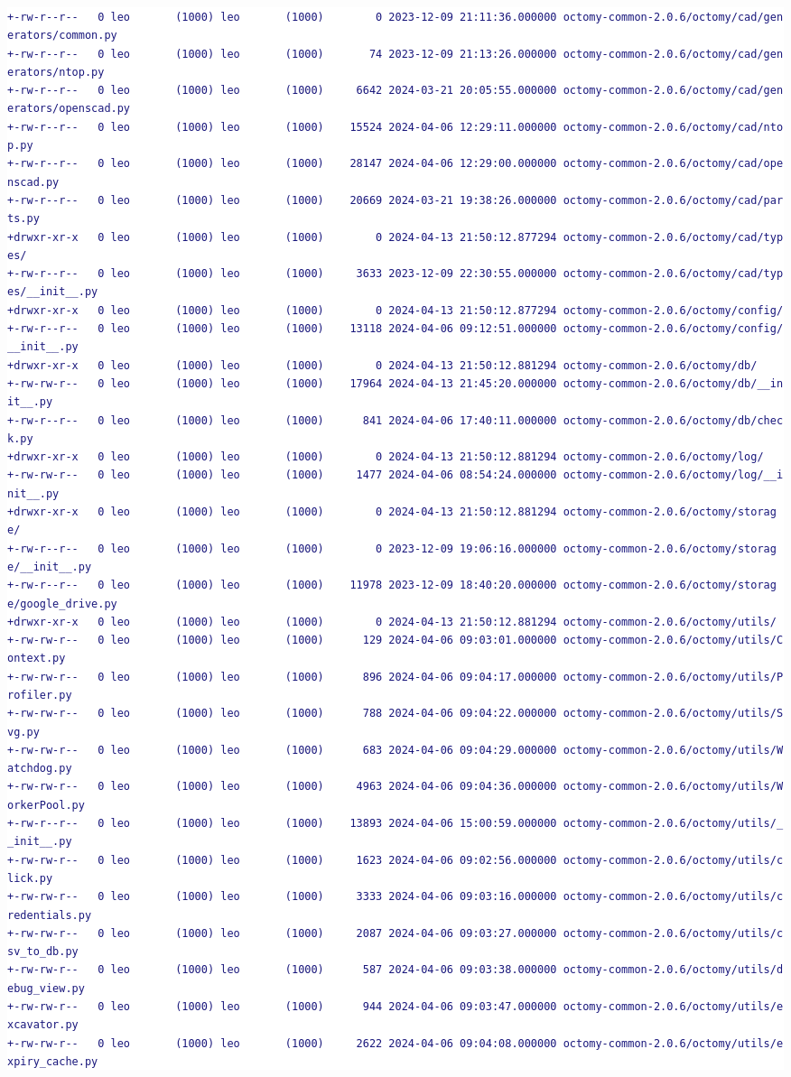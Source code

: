 ```diff
+-rw-r--r--   0 leo       (1000) leo       (1000)        0 2023-12-09 21:11:36.000000 octomy-common-2.0.6/octomy/cad/generators/common.py
+-rw-r--r--   0 leo       (1000) leo       (1000)       74 2023-12-09 21:13:26.000000 octomy-common-2.0.6/octomy/cad/generators/ntop.py
+-rw-r--r--   0 leo       (1000) leo       (1000)     6642 2024-03-21 20:05:55.000000 octomy-common-2.0.6/octomy/cad/generators/openscad.py
+-rw-r--r--   0 leo       (1000) leo       (1000)    15524 2024-04-06 12:29:11.000000 octomy-common-2.0.6/octomy/cad/ntop.py
+-rw-r--r--   0 leo       (1000) leo       (1000)    28147 2024-04-06 12:29:00.000000 octomy-common-2.0.6/octomy/cad/openscad.py
+-rw-r--r--   0 leo       (1000) leo       (1000)    20669 2024-03-21 19:38:26.000000 octomy-common-2.0.6/octomy/cad/parts.py
+drwxr-xr-x   0 leo       (1000) leo       (1000)        0 2024-04-13 21:50:12.877294 octomy-common-2.0.6/octomy/cad/types/
+-rw-r--r--   0 leo       (1000) leo       (1000)     3633 2023-12-09 22:30:55.000000 octomy-common-2.0.6/octomy/cad/types/__init__.py
+drwxr-xr-x   0 leo       (1000) leo       (1000)        0 2024-04-13 21:50:12.877294 octomy-common-2.0.6/octomy/config/
+-rw-r--r--   0 leo       (1000) leo       (1000)    13118 2024-04-06 09:12:51.000000 octomy-common-2.0.6/octomy/config/__init__.py
+drwxr-xr-x   0 leo       (1000) leo       (1000)        0 2024-04-13 21:50:12.881294 octomy-common-2.0.6/octomy/db/
+-rw-rw-r--   0 leo       (1000) leo       (1000)    17964 2024-04-13 21:45:20.000000 octomy-common-2.0.6/octomy/db/__init__.py
+-rw-r--r--   0 leo       (1000) leo       (1000)      841 2024-04-06 17:40:11.000000 octomy-common-2.0.6/octomy/db/check.py
+drwxr-xr-x   0 leo       (1000) leo       (1000)        0 2024-04-13 21:50:12.881294 octomy-common-2.0.6/octomy/log/
+-rw-rw-r--   0 leo       (1000) leo       (1000)     1477 2024-04-06 08:54:24.000000 octomy-common-2.0.6/octomy/log/__init__.py
+drwxr-xr-x   0 leo       (1000) leo       (1000)        0 2024-04-13 21:50:12.881294 octomy-common-2.0.6/octomy/storage/
+-rw-r--r--   0 leo       (1000) leo       (1000)        0 2023-12-09 19:06:16.000000 octomy-common-2.0.6/octomy/storage/__init__.py
+-rw-r--r--   0 leo       (1000) leo       (1000)    11978 2023-12-09 18:40:20.000000 octomy-common-2.0.6/octomy/storage/google_drive.py
+drwxr-xr-x   0 leo       (1000) leo       (1000)        0 2024-04-13 21:50:12.881294 octomy-common-2.0.6/octomy/utils/
+-rw-rw-r--   0 leo       (1000) leo       (1000)      129 2024-04-06 09:03:01.000000 octomy-common-2.0.6/octomy/utils/Context.py
+-rw-rw-r--   0 leo       (1000) leo       (1000)      896 2024-04-06 09:04:17.000000 octomy-common-2.0.6/octomy/utils/Profiler.py
+-rw-rw-r--   0 leo       (1000) leo       (1000)      788 2024-04-06 09:04:22.000000 octomy-common-2.0.6/octomy/utils/Svg.py
+-rw-rw-r--   0 leo       (1000) leo       (1000)      683 2024-04-06 09:04:29.000000 octomy-common-2.0.6/octomy/utils/Watchdog.py
+-rw-rw-r--   0 leo       (1000) leo       (1000)     4963 2024-04-06 09:04:36.000000 octomy-common-2.0.6/octomy/utils/WorkerPool.py
+-rw-r--r--   0 leo       (1000) leo       (1000)    13893 2024-04-06 15:00:59.000000 octomy-common-2.0.6/octomy/utils/__init__.py
+-rw-rw-r--   0 leo       (1000) leo       (1000)     1623 2024-04-06 09:02:56.000000 octomy-common-2.0.6/octomy/utils/click.py
+-rw-rw-r--   0 leo       (1000) leo       (1000)     3333 2024-04-06 09:03:16.000000 octomy-common-2.0.6/octomy/utils/credentials.py
+-rw-rw-r--   0 leo       (1000) leo       (1000)     2087 2024-04-06 09:03:27.000000 octomy-common-2.0.6/octomy/utils/csv_to_db.py
+-rw-rw-r--   0 leo       (1000) leo       (1000)      587 2024-04-06 09:03:38.000000 octomy-common-2.0.6/octomy/utils/debug_view.py
+-rw-rw-r--   0 leo       (1000) leo       (1000)      944 2024-04-06 09:03:47.000000 octomy-common-2.0.6/octomy/utils/excavator.py
+-rw-rw-r--   0 leo       (1000) leo       (1000)     2622 2024-04-06 09:04:08.000000 octomy-common-2.0.6/octomy/utils/expiry_cache.py
```